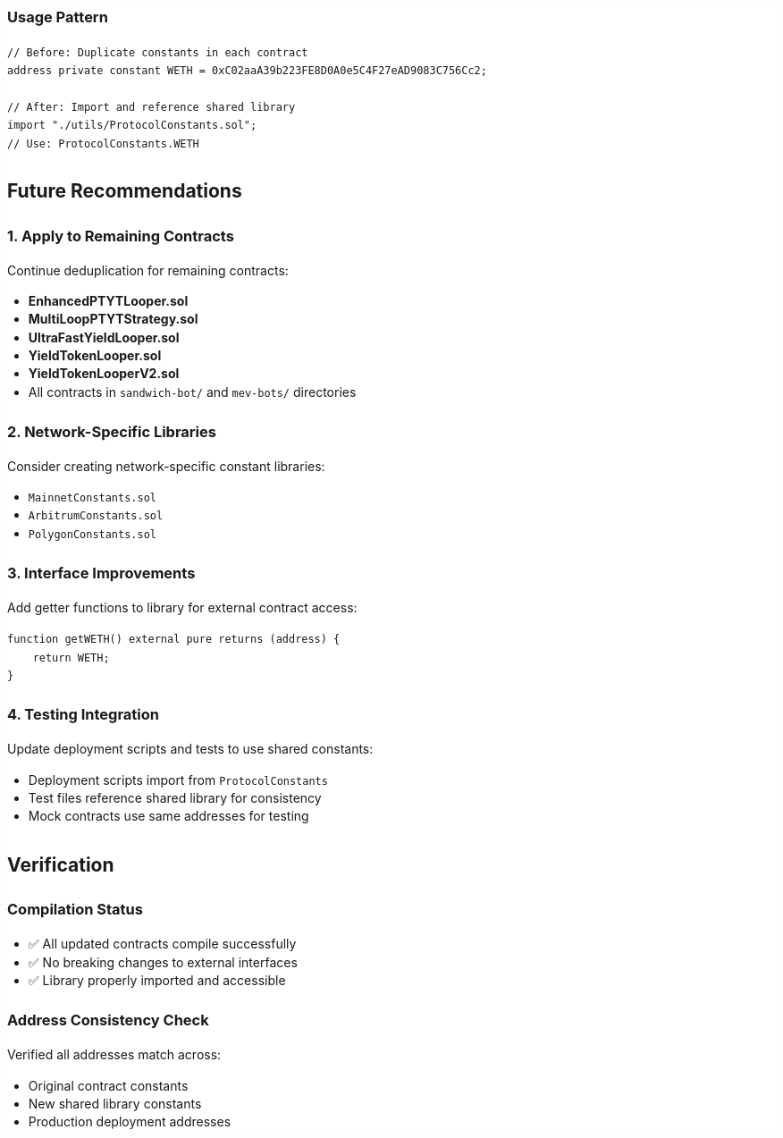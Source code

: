 ### Usage Pattern
```solidity
// Before: Duplicate constants in each contract
address private constant WETH = 0xC02aaA39b223FE8D0A0e5C4F27eAD9083C756Cc2;

// After: Import and reference shared library
import "./utils/ProtocolConstants.sol";
// Use: ProtocolConstants.WETH
```

## Future Recommendations

### 1. Apply to Remaining Contracts
Continue deduplication for remaining contracts:
- **EnhancedPTYTLooper.sol**
- **MultiLoopPTYTStrategy.sol** 
- **UltraFastYieldLooper.sol**
- **YieldTokenLooper.sol**
- **YieldTokenLooperV2.sol**
- All contracts in `sandwich-bot/` and `mev-bots/` directories

### 2. Network-Specific Libraries
Consider creating network-specific constant libraries:
- `MainnetConstants.sol`
- `ArbitrumConstants.sol`
- `PolygonConstants.sol`

### 3. Interface Improvements
Add getter functions to library for external contract access:
```solidity
function getWETH() external pure returns (address) {
    return WETH;
}
```

### 4. Testing Integration
Update deployment scripts and tests to use shared constants:
- Deployment scripts import from `ProtocolConstants`
- Test files reference shared library for consistency
- Mock contracts use same addresses for testing

## Verification

### Compilation Status
- ✅ All updated contracts compile successfully
- ✅ No breaking changes to external interfaces
- ✅ Library properly imported and accessible

### Address Consistency Check
Verified all addresses match across:
- Original contract constants
- New shared library constants
- Production deployment addresses
